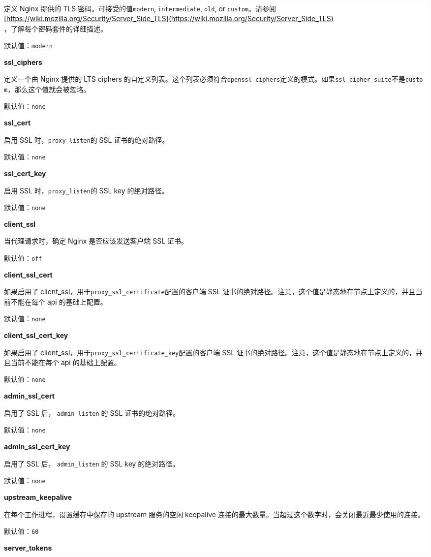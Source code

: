 定义 Nginx 提供的 TLS 密码。可接受的值`modern`, `intermediate`, `old`, or `custom`。请参阅 [https://wiki.mozilla.org/Security/Server_Side_TLS](https://wiki.mozilla.org/Security/Server_Side_TLS)  
，了解每个密码套件的详细描述。

默认值：`modern`

**ssl_ciphers**

定义一个由 Nginx 提供的 LTS ciphers 的自定义列表。这个列表必须符合`openssl ciphers`定义的模式。如果`ssl_cipher_suite`不是`custom`，那么这个值就会被忽略。

默认值：`none`

**ssl_cert**

启用 SSL 时，`proxy_listen`的 SSL 证书的绝对路径。

默认值：`none`

**ssl_cert_key**

启用 SSL 时，`proxy_listen`的 SSL key 的绝对路径。

默认值：`none`

**client_ssl**

当代理请求时，确定 Nginx 是否应该发送客户端 SSL 证书。

默认值：`off`

**client_ssl_cert**

如果启用了 client_ssl，用于`proxy_ssl_certificate`配置的客户端 SSL 证书的绝对路径。注意，这个值是静态地在节点上定义的，并且当前不能在每个 api 的基础上配置。

默认值：`none`

**client_ssl_cert_key**

如果启用了 client_ssl，用于`proxy_ssl_certificate_key`配置的客户端 SSL 证书的绝对路径。注意，这个值是静态地在节点上定义的，并且当前不能在每个 api 的基础上配置。

默认值：`none`

**admin_ssl_cert**

启用了 SSL 后， `admin_listen` 的 SSL 证书的绝对路径。

默认值：`none`

**admin_ssl_cert_key**

启用了 SSL 后， `admin_listen` 的 SSL key 的绝对路径。

默认值：`none`

**upstream_keepalive**

在每个工作进程，设置缓存中保存的 upstream 服务的空闲 keepalive 连接的最大数量。当超过这个数字时，会关闭最近最少使用的连接。

默认值：`60`

**server_tokens**
